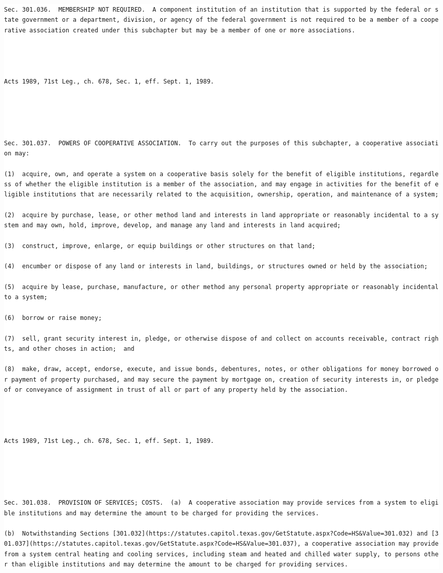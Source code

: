     
    
    Sec. 301.036.  MEMBERSHIP NOT REQUIRED.  A component institution of an institution that is supported by the federal or state government or a department, division, or agency of the federal government is not required to be a member of a cooperative association created under this subchapter but may be a member of one or more associations.
    
    
    
    
    Acts 1989, 71st Leg., ch. 678, Sec. 1, eff. Sept. 1, 1989.
    
    
    
    
    
    Sec. 301.037.  POWERS OF COOPERATIVE ASSOCIATION.  To carry out the purposes of this subchapter, a cooperative association may:
    
    (1)  acquire, own, and operate a system on a cooperative basis solely for the benefit of eligible institutions, regardless of whether the eligible institution is a member of the association, and may engage in activities for the benefit of eligible institutions that are necessarily related to the acquisition, ownership, operation, and maintenance of a system; 
    
    (2)  acquire by purchase, lease, or other method land and interests in land appropriate or reasonably incidental to a system and may own, hold, improve, develop, and manage any land and interests in land acquired; 
    
    (3)  construct, improve, enlarge, or equip buildings or other structures on that land; 
    
    (4)  encumber or dispose of any land or interests in land, buildings, or structures owned or held by the association; 
    
    (5)  acquire by lease, purchase, manufacture, or other method any personal property appropriate or reasonably incidental to a system; 
    
    (6)  borrow or raise money; 
    
    (7)  sell, grant security interest in, pledge, or otherwise dispose of and collect on accounts receivable, contract rights, and other choses in action;  and
    
    (8)  make, draw, accept, endorse, execute, and issue bonds, debentures, notes, or other obligations for money borrowed or payment of property purchased, and may secure the payment by mortgage on, creation of security interests in, or pledge of or conveyance of assignment in trust of all or part of any property held by the association.
    
    
    
    
    Acts 1989, 71st Leg., ch. 678, Sec. 1, eff. Sept. 1, 1989.
    
    
    
    
    
    Sec. 301.038.  PROVISION OF SERVICES; COSTS.  (a)  A cooperative association may provide services from a system to eligible institutions and may determine the amount to be charged for providing the services.
    
    (b)  Notwithstanding Sections [301.032](https://statutes.capitol.texas.gov/GetStatute.aspx?Code=HS&Value=301.032) and [301.037](https://statutes.capitol.texas.gov/GetStatute.aspx?Code=HS&Value=301.037), a cooperative association may provide from a system central heating and cooling services, including steam and heated and chilled water supply, to persons other than eligible institutions and may determine the amount to be charged for providing services.
    